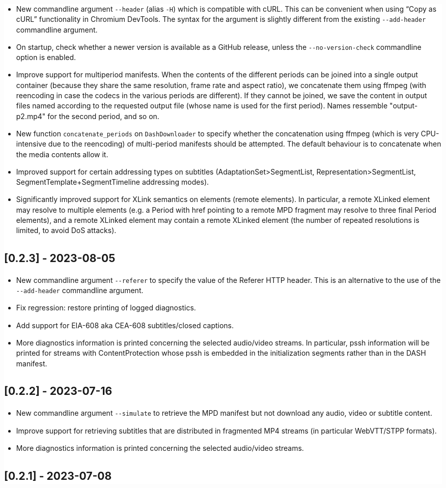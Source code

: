 - New commandline argument `--header` (alias `-H`) which is compatible with cURL. This can be
  convenient when using “Copy as cURL” functionality in Chromium DevTools. The syntax for the
  argument is slightly different from the existing `--add-header` commandline argument.

- On startup, check whether a newer version is available as a GitHub release, unless the
  `--no-version-check` commandline option is enabled.

- Improve support for multiperiod manifests. When the contents of the different periods
  can be joined into a single output container (because they share the same resolution, frame rate
  and aspect ratio), we concatenate them using ffmpeg (with reencoding in case the codecs in the
  various periods are different). If they cannot be joined, we save the content in output files
  named according to the requested output file (whose name is used for the first period). Names
  ressemble "output-p2.mp4" for the second period, and so on.

- New function `concatenate_periods` on `DashDownloader` to specify whether the concatenation using
  ffmpeg (which is very CPU-intensive due to the reencoding) of multi-period manifests should be
  attempted. The default behaviour is to concatenate when the media contents allow it.

- Improved support for certain addressing types on subtitles (AdaptationSet>SegmentList,
  Representation>SegmentList, SegmentTemplate+SegmentTimeline addressing modes).

- Significantly improved support for XLink semantics on elements (remote elements). In particular, a
  remote XLinked element may resolve to multiple elements (e.g. a Period with href pointing to a
  remote MPD fragment may resolve to three final Period elements), and a remote XLinked element may
  contain a remote XLinked element (the number of repeated resolutions is limited, to avoid DoS
  attacks).


## [0.2.3] - 2023-08-05

- New commandline argument `--referer` to specify the value of the Referer HTTP header. This is an
  alternative to the use of the `--add-header` commandline argument.

- Fix regression: restore printing of logged diagnostics.

- Add support for EIA-608 aka CEA-608 subtitles/closed captions.

- More diagnostics information is printed concerning the selected audio/video streams. In
  particular, pssh information will be printed for streams with ContentProtection whose pssh is
  embedded in the initialization segments rather than in the DASH manifest.


## [0.2.2] - 2023-07-16

- New commandline argument `--simulate` to retrieve the MPD manifest but not download any audio,
  video or subtitle content.

- Improve support for retrieving subtitles that are distributed in fragmented MP4 streams (in
  particular WebVTT/STPP formats).

- More diagnostics information is printed concerning the selected audio/video streams.


## [0.2.1] - 2023-07-08
